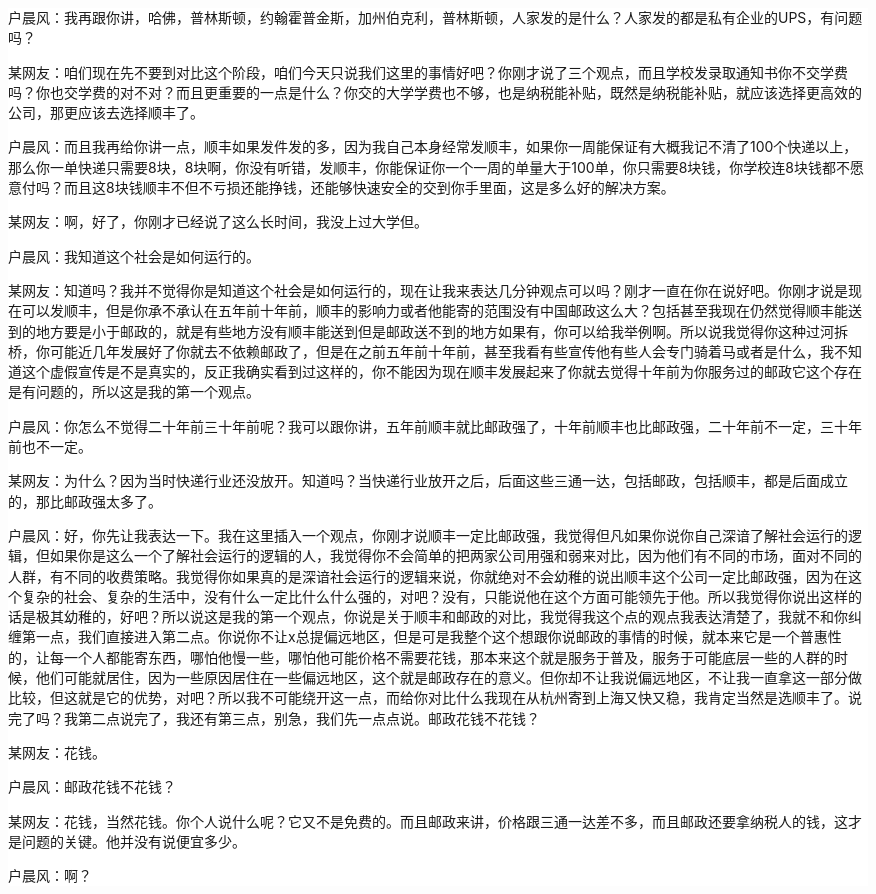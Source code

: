 户晨风：我再跟你讲，哈佛，普林斯顿，约翰霍普金斯，加州伯克利，普林斯顿，人家发的是什么？人家发的都是私有企业的UPS，有问题吗？

某网友：咱们现在先不要到对比这个阶段，咱们今天只说我们这里的事情好吧？你刚才说了三个观点，而且学校发录取通知书你不交学费吗？你也交学费的对不对？而且更重要的一点是什么？你交的大学学费也不够，也是纳税能补贴，既然是纳税能补贴，就应该选择更高效的公司，那更应该去选择顺丰了。

户晨风：而且我再给你讲一点，顺丰如果发件发的多，因为我自己本身经常发顺丰，如果你一周能保证有大概我记不清了100个快递以上，那么你一单快递只需要8块，8块啊，你没有听错，发顺丰，你能保证你一个一周的单量大于100单，你只需要8块钱，你学校连8块钱都不愿意付吗？而且这8块钱顺丰不但不亏损还能挣钱，还能够快速安全的交到你手里面，这是多么好的解决方案。

某网友：啊，好了，你刚才已经说了这么长时间，我没上过大学但。

户晨风：我知道这个社会是如何运行的。

某网友：知道吗？我并不觉得你是知道这个社会是如何运行的，现在让我来表达几分钟观点可以吗？刚才一直在你在说好吧。你刚才说是现在可以发顺丰，但是你承不承认在五年前十年前，顺丰的影响力或者他能寄的范围没有中国邮政这么大？包括甚至我现在仍然觉得顺丰能送到的地方要是小于邮政的，就是有些地方没有顺丰能送到但是邮政送不到的地方如果有，你可以给我举例啊。所以说我觉得你这种过河拆桥，你可能近几年发展好了你就去不依赖邮政了，但是在之前五年前十年前，甚至我看有些宣传他有些人会专门骑着马或者是什么，我不知道这个虚假宣传是不是真实的，反正我确实看到过这样的，你不能因为现在顺丰发展起来了你就去觉得十年前为你服务过的邮政它这个存在是有问题的，所以这是我的第一个观点。

户晨风：你怎么不觉得二十年前三十年前呢？我可以跟你讲，五年前顺丰就比邮政强了，十年前顺丰也比邮政强，二十年前不一定，三十年前也不一定。

某网友：为什么？因为当时快递行业还没放开。知道吗？当快递行业放开之后，后面这些三通一达，包括邮政，包括顺丰，都是后面成立的，那比邮政强太多了。

户晨风：好，你先让我表达一下。我在这里插入一个观点，你刚才说顺丰一定比邮政强，我觉得但凡如果你说你自己深谙了解社会运行的逻辑，但如果你是这么一个了解社会运行的逻辑的人，我觉得你不会简单的把两家公司用强和弱来对比，因为他们有不同的市场，面对不同的人群，有不同的收费策略。我觉得你如果真的是深谙社会运行的逻辑来说，你就绝对不会幼稚的说出顺丰这个公司一定比邮政强，因为在这个复杂的社会、复杂的生活中，没有什么一定比什么什么强的，对吧？没有，只能说他在这个方面可能领先于他。所以我觉得你说出这样的话是极其幼稚的，好吧？所以说这是我的第一个观点，你说是关于顺丰和邮政的对比，我觉得我这个点的观点我表达清楚了，我就不和你纠缠第一点，我们直接进入第二点。你说你不让x总提偏远地区，但是可是我整个这个想跟你说邮政的事情的时候，就本来它是一个普惠性的，让每一个人都能寄东西，哪怕他慢一些，哪怕他可能价格不需要花钱，那本来这个就是服务于普及，服务于可能底层一些的人群的时候，他们可能就居住，因为一些原因居住在一些偏远地区，这个就是邮政存在的意义。但你却不让我说偏远地区，不让我一直拿这一部分做比较，但这就是它的优势，对吧？所以我不可能绕开这一点，而给你对比什么我现在从杭州寄到上海又快又稳，我肯定当然是选顺丰了。说完了吗？我第二点说完了，我还有第三点，别急，我们先一点点说。邮政花钱不花钱？

某网友：花钱。

户晨风：邮政花钱不花钱？

某网友：花钱，当然花钱。你个人说什么呢？它又不是免费的。而且邮政来讲，价格跟三通一达差不多，而且邮政还要拿纳税人的钱，这才是问题的关键。他并没有说便宜多少。

户晨风：啊？


